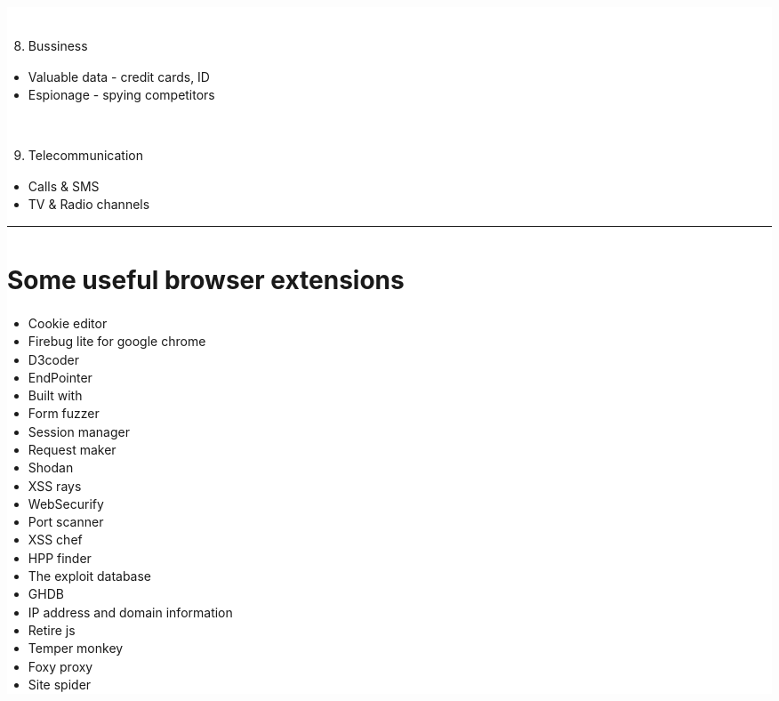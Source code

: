 <br>

8. Bussiness 
- Valuable data - credit cards, ID
- Espionage - spying competitors

<br>

9. Telecommunication
- Calls & SMS 
- TV & Radio channels 

-----------------------------------------------------------------

# Some useful browser extensions

- Cookie editor
- Firebug lite for google chrome
- D3coder
- EndPointer
- Built with 
- Form fuzzer
- Session manager
- Request maker
- Shodan
- XSS rays
- WebSecurify
- Port scanner
- XSS chef
- HPP finder
- The exploit database
- GHDB
- IP address and domain information
- Retire js
- Temper monkey 
- Foxy proxy
- Site spider









